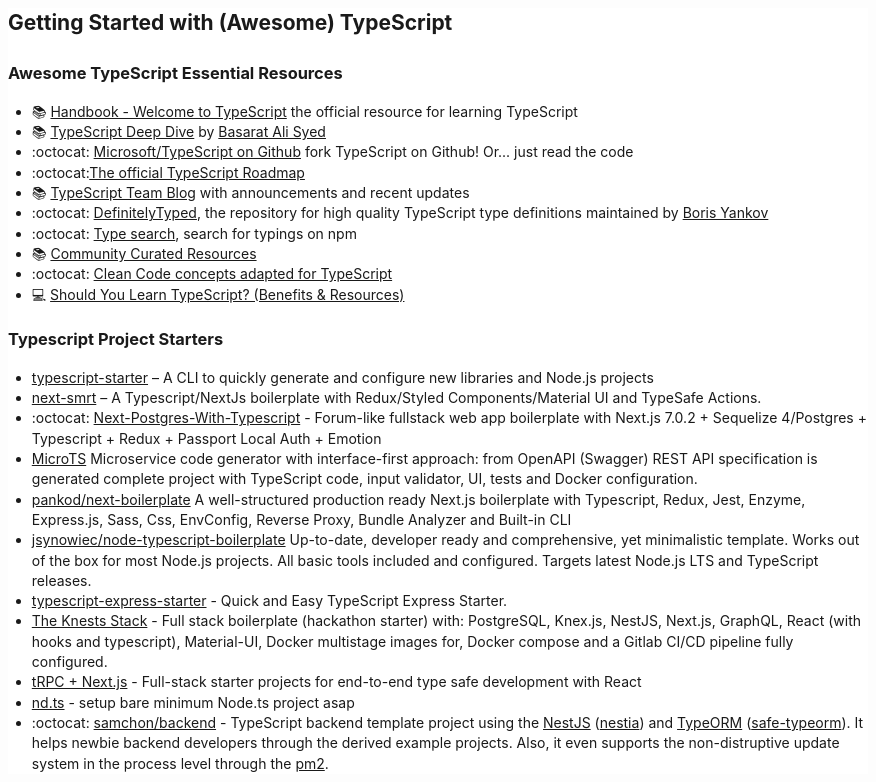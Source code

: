 ## Getting Started with (Awesome) TypeScript

### Awesome TypeScript Essential Resources

*   :books: [Handbook - Welcome to TypeScript](http://www.typescriptlang.org/Handbook) the official resource for learning TypeScript
*   :books: [TypeScript Deep Dive](https://basarat.gitbooks.io/typescript/) by [Basarat Ali Syed](https://twitter.com/basarat)
*   :octocat: [Microsoft/TypeScript on Github](https://github.com/Microsoft/TypeScript) fork TypeScript on Github! Or... just read the code
*   :octocat:[The official TypeScript Roadmap](https://github.com/Microsoft/TypeScript/wiki/Roadmap)
*   :books: [TypeScript Team Blog](http://blogs.msdn.com/b/typescript/) with announcements and recent updates
*   :octocat: [DefinitelyTyped](http://definitelytyped.org/), the repository for high quality TypeScript type definitions maintained by [Boris Yankov](https://github.com/DefinitelyTyped/DefinitelyTyped)
*   :octocat: [Type search](https://aka.ms/typings), search for typings on npm
*   :books: [Community Curated Resources](https://hackr.io/tutorials/learn-typescript)
*   :octocat: [Clean Code concepts adapted for TypeScript](https://github.com/labs42io/clean-code-typescript)
*   :computer: [Should You Learn TypeScript? (Benefits & Resources)](https://snipcart.com/blog/learn-typescript-why-use-ts)

### Typescript Project Starters

*   [typescript-starter](https://github.com/bitjson/typescript-starter) – A CLI to quickly generate and configure new libraries and Node.js projects
*   [next-smrt](https://github.com/csprance/next-smrt) – A Typescript/NextJs boilerplate with Redux/Styled Components/Material UI and TypeSafe Actions.
*   :octocat: [Next-Postgres-With-Typescript](https://github.com/brandontle/next-postgres-with-typescript) - Forum-like fullstack web app boilerplate with Next.js 7.0.2 + Sequelize 4/Postgres + Typescript + Redux + Passport Local Auth + Emotion
*   [MicroTS](https://www.npmjs.com/package/microts) Microservice code generator with interface-first approach: from OpenAPI (Swagger) REST API specification is generated complete project with TypeScript code, input validator, UI, tests and Docker configuration.
*   [pankod/next-boilerplate](https://github.com/pankod/next-boilerplate) A well-structured production ready Next.js boilerplate with Typescript, Redux, Jest, Enzyme, Express.js, Sass, Css, EnvConfig, Reverse Proxy, Bundle Analyzer and Built-in CLI
*   [jsynowiec/node-typescript-boilerplate](https://github.com/jsynowiec/node-typescript-boilerplate) Up-to-date, developer ready and comprehensive, yet minimalistic template. Works out of the box for most Node.js projects. All basic tools included and configured. Targets latest Node.js LTS and TypeScript releases.
*   [typescript-express-starter](https://github.com/ljlm0402/typescript-express-starter) - Quick and Easy TypeScript Express Starter.
*   [The Knests Stack](https://github.com/tudorconstantin/knests/) - Full stack boilerplate (hackathon starter) with: PostgreSQL, Knex.js, NestJS, Next.js, GraphQL, React (with hooks and typescript), Material-UI, Docker multistage images for, Docker compose and a Gitlab CI/CD pipeline fully configured.
*   [tRPC + Next.js](https://trpc.io/docs/nextjs/) - Full-stack starter projects for end-to-end type safe development with React
*   [nd.ts](https://github.com/heyayushh/nd.ts/) - setup bare minimum Node.ts project asap
*   :octocat: [samchon/backend](https://github.com/samchon/backend) - TypeScript backend template project using the [NestJS](https://nestjs.com) ([nestia](https://github.com/samchon/nestia)) and [TypeORM](https://typeorm.io) ([safe-typeorm](https://github.com/samchon/safe-typeorm)). It helps newbie backend developers through the derived example projects. Also, it even supports the non-distruptive update system in the process level through the [pm2](https://pm2.keymetrics.io/).

